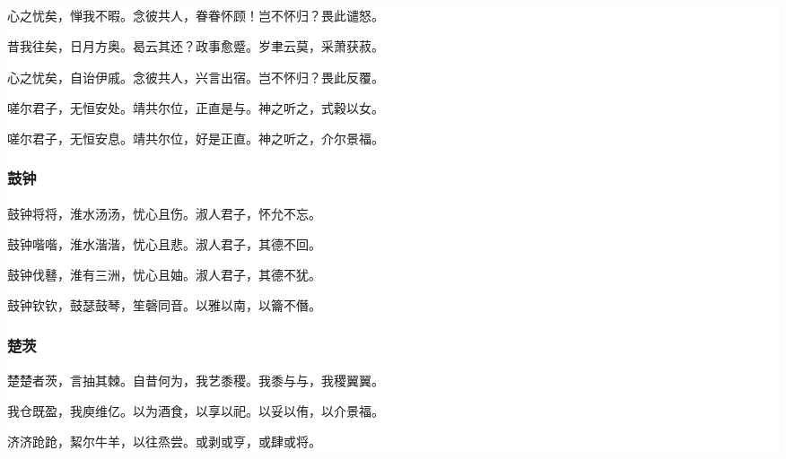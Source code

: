 心之忧矣，惮我不暇。念彼共人，眷眷怀顾！岂不怀归？畏此谴怒。

昔我往矣，日月方奥。曷云其还？政事愈蹙。岁聿云莫，采萧获菽。

心之忧矣，自诒伊戚。念彼共人，兴言出宿。岂不怀归？畏此反覆。

嗟尔君子，无恒安处。靖共尔位，正直是与。神之听之，式穀以女。

嗟尔君子，无恒安息。靖共尔位，好是正直。神之听之，介尔景福。

### 鼓钟

鼓钟将将，淮水汤汤，忧心且伤。淑人君子，怀允不忘。

鼓钟喈喈，淮水湝湝，忧心且悲。淑人君子，其德不回。

鼓钟伐鼛，淮有三洲，忧心且妯。淑人君子，其德不犹。

鼓钟钦钦，鼓瑟鼓琴，笙磬同音。以雅以南，以籥不僭。

### 楚茨

楚楚者茨，言抽其棘。自昔何为，我艺黍稷。我黍与与，我稷翼翼。

我仓既盈，我庾维亿。以为酒食，以享以祀。以妥以侑，以介景福。

济济跄跄，絜尔牛羊，以往烝尝。或剥或亨，或肆或将。


